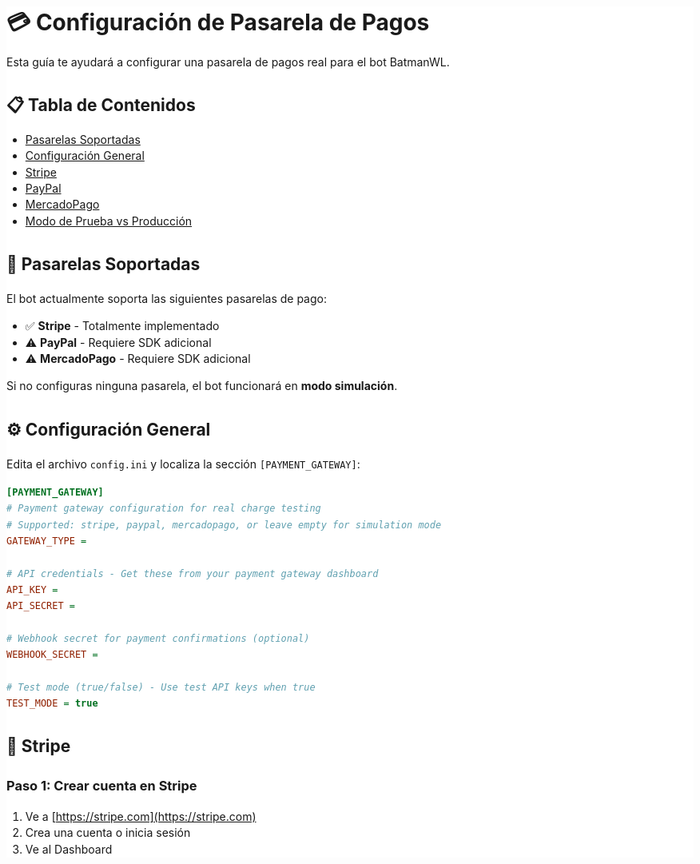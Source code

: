 # 💳 Configuración de Pasarela de Pagos

Esta guía te ayudará a configurar una pasarela de pagos real para el bot BatmanWL.

## 📋 Tabla de Contenidos

- [Pasarelas Soportadas](#pasarelas-soportadas)
- [Configuración General](#configuración-general)
- [Stripe](#stripe)
- [PayPal](#paypal)
- [MercadoPago](#mercadopago)
- [Modo de Prueba vs Producción](#modo-de-prueba-vs-producción)

## 🎯 Pasarelas Soportadas

El bot actualmente soporta las siguientes pasarelas de pago:

- ✅ **Stripe** - Totalmente implementado
- ⚠️ **PayPal** - Requiere SDK adicional
- ⚠️ **MercadoPago** - Requiere SDK adicional

Si no configuras ninguna pasarela, el bot funcionará en **modo simulación**.

## ⚙️ Configuración General

Edita el archivo `config.ini` y localiza la sección `[PAYMENT_GATEWAY]`:

```ini
[PAYMENT_GATEWAY]
# Payment gateway configuration for real charge testing
# Supported: stripe, paypal, mercadopago, or leave empty for simulation mode
GATEWAY_TYPE = 

# API credentials - Get these from your payment gateway dashboard
API_KEY = 
API_SECRET = 

# Webhook secret for payment confirmations (optional)
WEBHOOK_SECRET = 

# Test mode (true/false) - Use test API keys when true
TEST_MODE = true
```

## 🔵 Stripe

### Paso 1: Crear cuenta en Stripe

1. Ve a [https://stripe.com](https://stripe.com)
2. Crea una cuenta o inicia sesión
3. Ve al Dashboard

